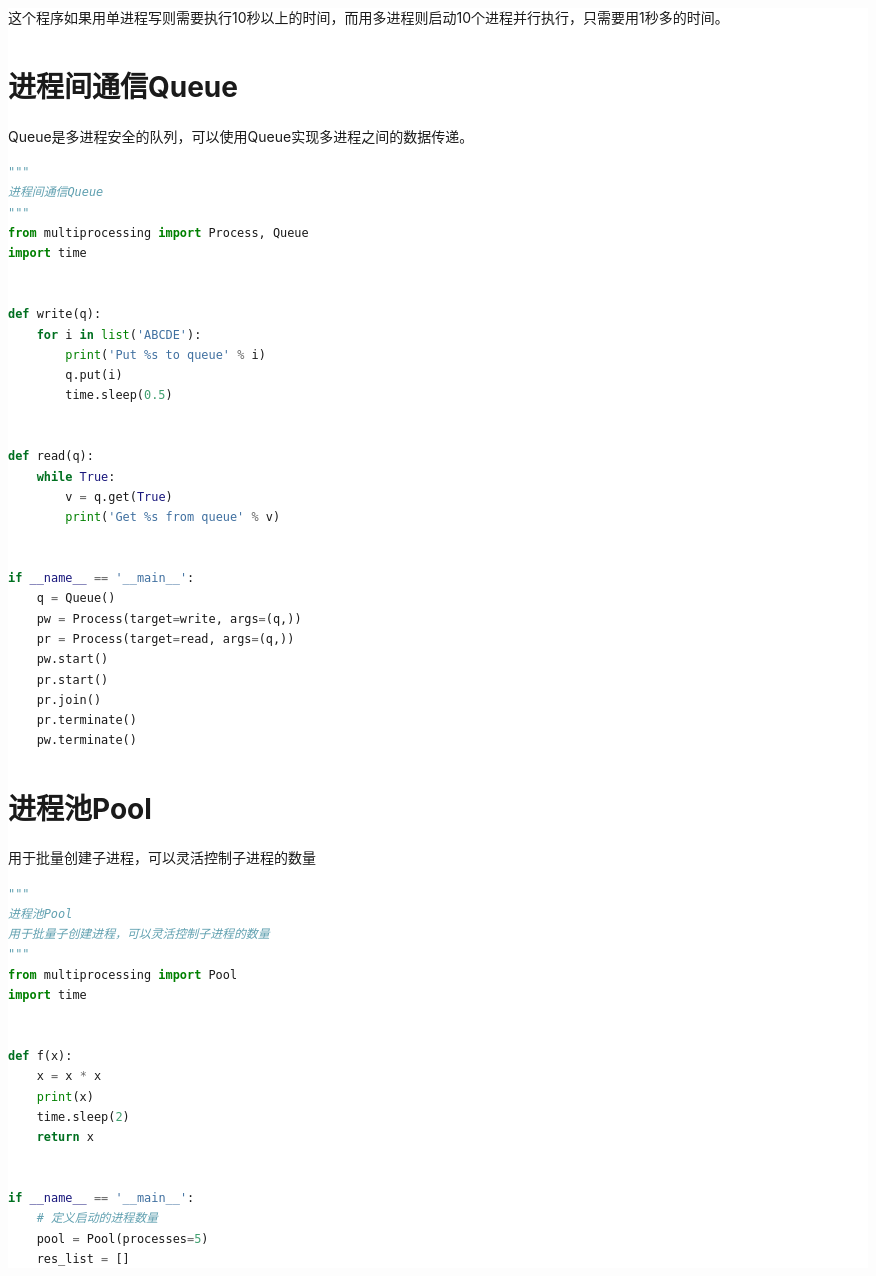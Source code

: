 这个程序如果用单进程写则需要执行10秒以上的时间，而用多进程则启动10个进程并行执行，只需要用1秒多的时间。

# 进程间通信Queue

Queue是多进程安全的队列，可以使用Queue实现多进程之间的数据传递。


```python
"""
进程间通信Queue
"""
from multiprocessing import Process, Queue
import time


def write(q):
    for i in list('ABCDE'):
        print('Put %s to queue' % i)
        q.put(i)
        time.sleep(0.5)


def read(q):
    while True:
        v = q.get(True)
        print('Get %s from queue' % v)


if __name__ == '__main__':
    q = Queue()
    pw = Process(target=write, args=(q,))
    pr = Process(target=read, args=(q,))
    pw.start()
    pr.start()
    pr.join()
    pr.terminate()
    pw.terminate()

```

# 进程池Pool

用于批量创建子进程，可以灵活控制子进程的数量


```python
"""
进程池Pool
用于批量子创建进程，可以灵活控制子进程的数量
"""
from multiprocessing import Pool
import time


def f(x):
    x = x * x
    print(x)
    time.sleep(2)
    return x


if __name__ == '__main__':
    # 定义启动的进程数量
    pool = Pool(processes=5)
    res_list = []
```